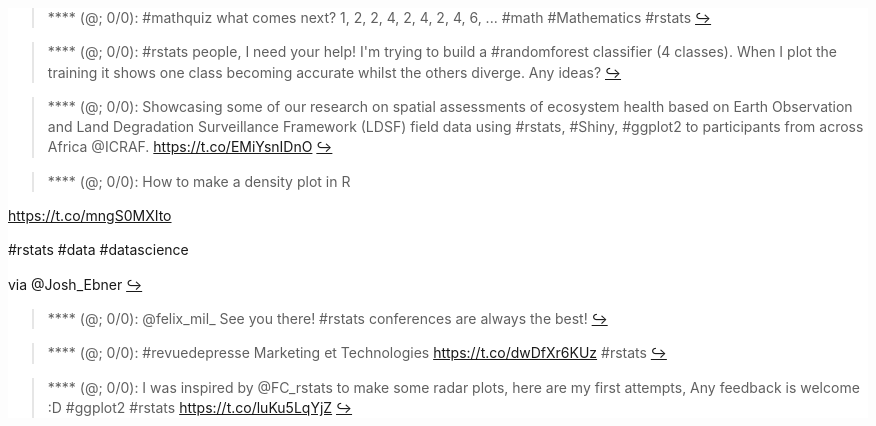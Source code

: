 


> **** (@; 0/0): #mathquiz what comes next? 1, 2, 2, 4, 2, 4, 2, 4, 6, ... #math #Mathematics #rstats  [&#8618;](https://twitter.com/dataandme/status/995297526478790662)




> **** (@; 0/0): #rstats people, I need your help! I'm trying to build a #randomforest classifier (4 classes). When I plot the training it shows one class becoming accurate whilst the others diverge. Any ideas?  [&#8618;](https://twitter.com/dataandme/status/995294588381356033)




> **** (@; 0/0): Showcasing some of our research on spatial assessments of ecosystem health based on Earth Observation and Land Degradation Surveillance Framework (LDSF) field data using #rstats, #Shiny, #ggplot2 to participants from across Africa @ICRAF. https://t.co/EMiYsnIDnO  [&#8618;](https://twitter.com/dataandme/status/995293549573951488)




> **** (@; 0/0): How to make a density plot in R
>
https://t.co/mngS0MXIto
>
#rstats #data #datascience
>
via @Josh_Ebner  [&#8618;](https://twitter.com/dataandme/status/995293253305020416)




> **** (@; 0/0): @felix_mil_ See you there!  #rstats conferences are always the best!  [&#8618;](https://twitter.com/dataandme/status/995292133518127104)




> **** (@; 0/0): #revuedepresse Marketing et Technologies https://t.co/dwDfXr6KUz #rstats  [&#8618;](https://twitter.com/dataandme/status/995287873275482112)




> **** (@; 0/0): I was inspired by @FC_rstats to make some radar plots, here are my first attempts, Any feedback is welcome :D #ggplot2 #rstats https://t.co/luKu5LqYjZ  [&#8618;](https://twitter.com/dataandme/status/995284232594313217)




